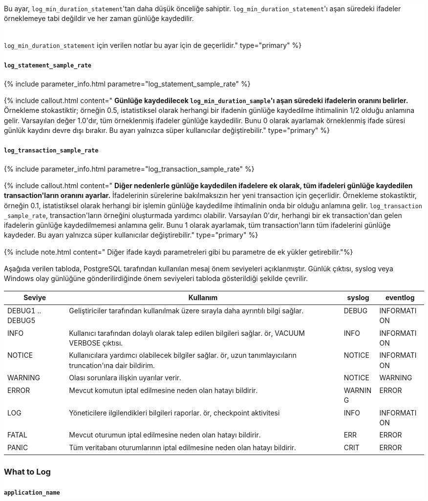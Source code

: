 Bu ayar, `log_min_duration_statement`'tan daha düşük önceliğe sahiptir. `log_min_duration_statement`'ı aşan süredeki ifadeler örneklemeye tabi değildir ve her zaman günlüğe kaydedilir.<br/><br/>

`log_min_duration_statement` için verilen notlar bu ayar için de geçerlidir." type="primary" %}

#### `log_statement_sample_rate`

{% include parameter_info.html parametre="log_statement_sample_rate" %}

{% include callout.html content=" **Günlüğe kaydedilecek `log_min_duration_sample`'ı aşan süredeki ifadelerin oranını belirler.** Örnekleme stokastiktir; örneğin 0.5, istatistiksel olarak herhangi bir ifadenin günlüğe kaydedilme ihtimalinin 1/2 olduğu anlamına gelir. Varsayılan değer 1.0'dır, tüm örneklenmiş ifadeler günlüğe kaydedilir. Bunu 0 olarak ayarlamak örneklenmiş ifade süresi günlük kaydını devre dışı bırakır. Bu ayarı yalnızca süper kullanıcılar değiştirebilir." type="primary" %}

#### `log_transaction_sample_rate`

{% include parameter_info.html parametre="log_transaction_sample_rate" %}

{% include callout.html content=" **Diğer nedenlerle günlüğe kaydedilen ifadelere ek olarak, tüm ifadeleri günlüğe kaydedilen transaction'ların oranını ayarlar.** İfadelerinin sürelerine bakılmaksızın her yeni transaction için geçerlidir. Örnekleme stokastiktir, örneğin 0.1, istatistiksel olarak herhangi bir işlemin günlüğe kaydedilme ihtimalinin onda bir olduğu anlamına gelir. `log_transaction_sample_rate`, transaction'ların örneğini oluşturmada yardımcı olabilir. Varsayılan 0'dır, herhangi bir ek transaction'dan gelen ifadelerin günlüğe kaydedilmemesi anlamına gelir. Bunu 1 olarak ayarlamak, tüm transaction'ların tüm ifadelerini günlüğe kaydeder. Bu ayarı yalnızca süper kullanıcılar değiştirebilir." type="primary" %}

{% include note.html content=" Diğer ifade kaydı parametreleri gibi bu parametre de ek yükler getirebilir."%}

Aşağıda verilen tabloda, PostgreSQL tarafından kullanılan mesaj önem seviyeleri açıklanmıştır. Günlük çıktısı, syslog veya Windows olay günlüğüne gönderilirdiğinde önem seviyeleri tabloda gösterildiği şekilde çevrilir.

| Seviye | Kullanım | syslog | eventlog |
|-------|--------|-------|--------|
| DEBUG1 .. DEBUG5 | Geliştiriciler tarafından kullanılmak üzere sırayla daha ayrıntılı bilgi sağlar. | DEBUG | INFORMATION |
| INFO | Kullanıcı tarafından dolaylı olarak talep edilen bilgileri sağlar. ör, VACUUM VERBOSE çıktısı. | INFO | INFORMATION |
| NOTICE | Kullanıcılara yardımcı olabilecek bilgiler sağlar. ör, uzun tanımlayıcıların truncation'ına dair bildirim. | NOTICE | INFORMATION |
| WARNING | Olası sorunlara ilişkin uyarılar verir. | NOTICE | WARNING |
| ERROR | Mevcut komutun iptal edilmesine neden olan hatayı bildirir. | WARNING | ERROR |
| LOG | Yöneticilere ilgilendikleri bilgileri raporlar. ör, checkpoint aktivitesi | INFO | INFORMATION |
| FATAL | Mevcut oturumun iptal edilmesine neden olan hatayı bildirir. | ERR | ERROR |
| PANIC | Tüm veritabanı oturumlarının iptal edilmesine neden olan hatayı bildirir. | CRIT | ERROR |

### What to Log

#### `application_name`
